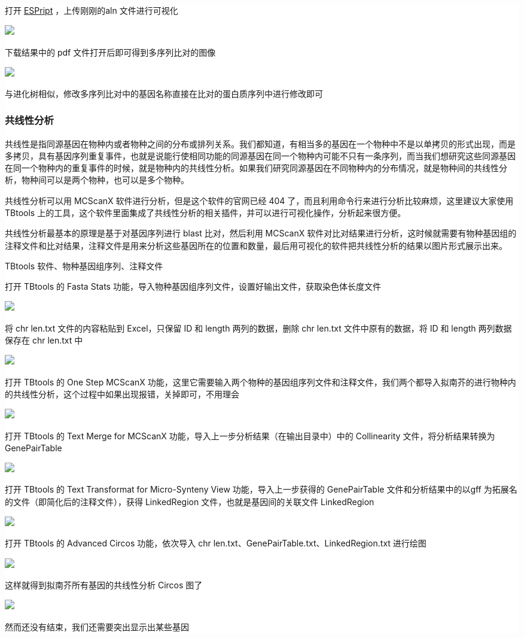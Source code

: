 打开 [ESPript](https://espript.ibcp.fr/ESPript/cgi-bin/ESPript.cgi) ，上传刚刚的aln 文件进行可视化

![](/images/20230601202703.jpg)

下载结果中的 pdf 文件打开后即可得到多序列比对的图像

![](/images/20230601202715.jpg)

与进化树相似，修改多序列比对中的基因名称直接在比对的蛋白质序列中进行修改即可

### 共线性分析

共线性是指同源基因在物种内或者物种之间的分布或排列关系。我们都知道，有相当多的基因在一个物种中不是以单拷贝的形式出现，而是多拷贝，具有基因序列重复事件，也就是说能行使相同功能的同源基因在同一个物种内可能不只有一条序列，而当我们想研究这些同源基因在同一个物种内的重复事件的时候，就是物种内的共线性分析。如果我们研究同源基因在不同物种内的分布情况，就是物种间的共线性分析，物种间可以是两个物种，也可以是多个物种。

共线性分析可以用 MCScanX 软件进行分析，但是这个软件的官网已经 404 了，而且利用命令行来进行分析比较麻烦，这里建议大家使用 TBtools 上的工具，这个软件里面集成了共线性分析的相关插件，并可以进行可视化操作，分析起来很方便。

共线性分析最基本的原理是基于对基因序列进行 blast 比对，然后利用 MCScanX 软件对比对结果进行分析，这时候就需要有物种基因组的注释文件和比对结果，注释文件是用来分析这些基因所在的位置和数量，最后用可视化的软件把共线性分析的结果以图片形式展示出来。

TBtools 软件、物种基因组序列、注释文件

打开 TBtools 的 Fasta Stats 功能，导入物种基因组序列文件，设置好输出文件，获取染色体长度文件

![](/images/20230424205457.jpg)

将 chr len.txt 文件的内容粘贴到 Excel，只保留 ID 和 length 两列的数据，删除 chr len.txt 文件中原有的数据，将 ID 和 length 两列数据保存在 chr len.txt 中

![](/images/20230424205539.jpg)

打开 TBtools 的 One Step MCScanX 功能，这里它需要输入两个物种的基因组序列文件和注释文件，我们两个都导入拟南芥的进行物种内的共线性分析，这个过程中如果出现报错，关掉即可，不用理会

![](/images/20230424205555.jpg)

打开 TBtools 的 Text Merge for MCScanX 功能，导入上一步分析结果（在输出目录中）中的 Collinearity 文件，将分析结果转换为 GenePairTable

![](/images/20230424205623.jpg)

打开 TBtools 的 Text Transformat for Micro-Synteny View 功能，导入上一步获得的 GenePairTable 文件和分析结果中的以gff 为拓展名的文件（即简化后的注释文件），获得 LinkedRegion 文件，也就是基因间的关联文件 LinkedRegion

![](/images/20230424205705.jpg)

打开 TBtools 的 Advanced Circos 功能，依次导入 chr len.txt、GenePairTable.txt、LinkedRegion.txt 进行绘图

![](/images/20230424205736.jpg)

这样就得到拟南芥所有基因的共线性分析 Circos 图了

![](/images/20230424205755.jpg)

然而还没有结束，我们还需要突出显示出某些基因
